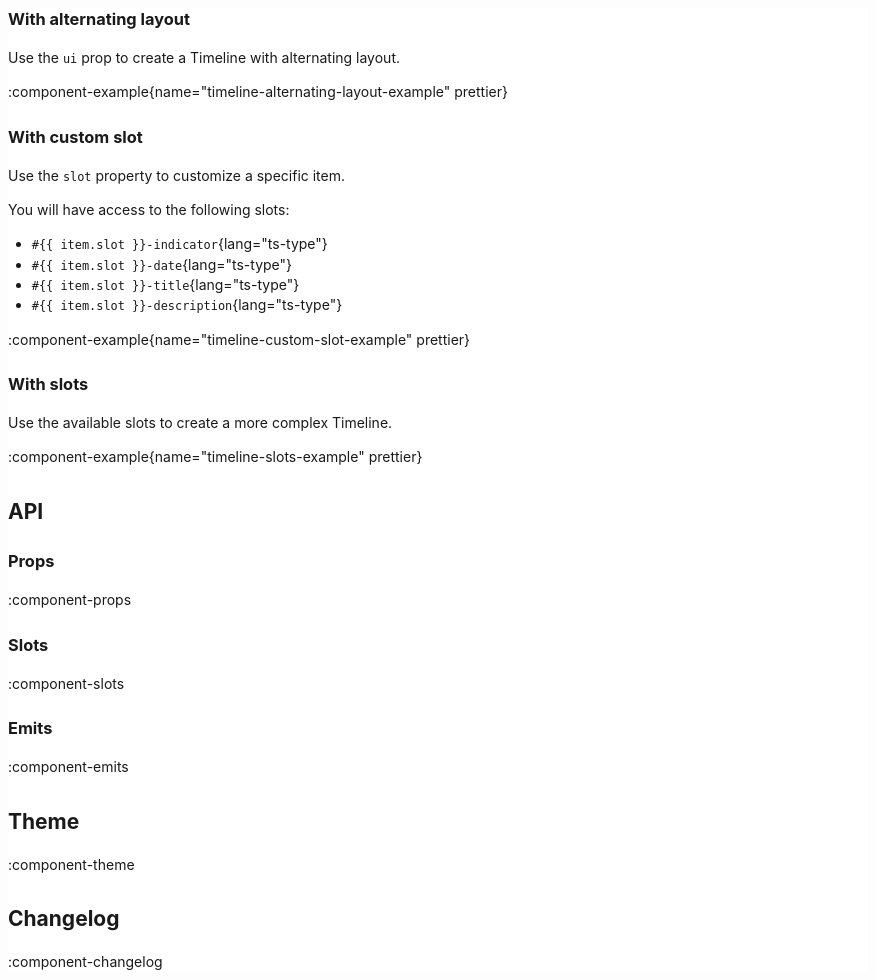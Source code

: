 ### With alternating layout

Use the `ui` prop to create a Timeline with alternating layout.

:component-example{name="timeline-alternating-layout-example" prettier}

### With custom slot

Use the `slot` property to customize a specific item.

You will have access to the following slots:

- `#{{ item.slot }}-indicator`{lang="ts-type"}
- `#{{ item.slot }}-date`{lang="ts-type"}
- `#{{ item.slot }}-title`{lang="ts-type"}
- `#{{ item.slot }}-description`{lang="ts-type"}

:component-example{name="timeline-custom-slot-example" prettier}

### With slots

Use the available slots to create a more complex Timeline.

:component-example{name="timeline-slots-example" prettier}

## API

### Props

:component-props

### Slots

:component-slots

### Emits

:component-emits

## Theme

:component-theme

## Changelog

:component-changelog
